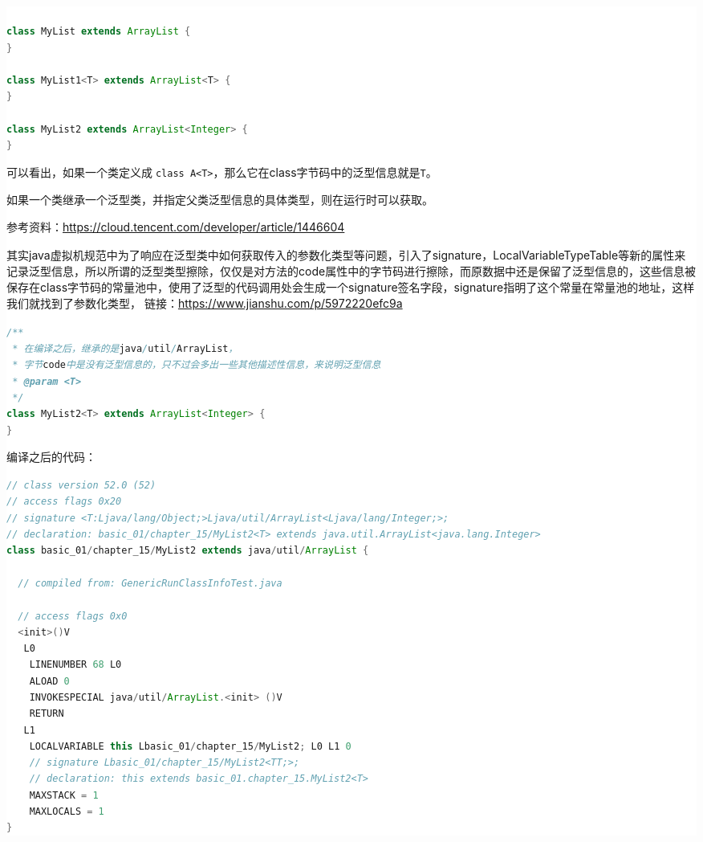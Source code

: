 ```java

class MyList extends ArrayList {
}

class MyList1<T> extends ArrayList<T> {
}

class MyList2 extends ArrayList<Integer> {
}

```

可以看出，如果一个类定义成 `class A<T>`，那么它在class字节码中的泛型信息就是`T`。

如果一个类继承一个泛型类，并指定父类泛型信息的具体类型，则在运行时可以获取。



参考资料：https://cloud.tencent.com/developer/article/1446604



其实java虚拟机规范中为了响应在泛型类中如何获取传入的参数化类型等问题，引入了signature，LocalVariableTypeTable等新的属性来记录泛型信息，所以所谓的泛型类型擦除，仅仅是对方法的code属性中的字节码进行擦除，而原数据中还是保留了泛型信息的，这些信息被保存在class字节码的常量池中，使用了泛型的代码调用处会生成一个signature签名字段，signature指明了这个常量在常量池的地址，这样我们就找到了参数化类型，
链接：https://www.jianshu.com/p/5972220efc9a

```java
/**
 * 在编译之后，继承的是java/util/ArrayList，
 * 字节code中是没有泛型信息的，只不过会多出一些其他描述性信息，来说明泛型信息
 * @param <T>
 */
class MyList2<T> extends ArrayList<Integer> {
}
```

编译之后的代码：

```java
// class version 52.0 (52)
// access flags 0x20
// signature <T:Ljava/lang/Object;>Ljava/util/ArrayList<Ljava/lang/Integer;>;
// declaration: basic_01/chapter_15/MyList2<T> extends java.util.ArrayList<java.lang.Integer>
class basic_01/chapter_15/MyList2 extends java/util/ArrayList {

  // compiled from: GenericRunClassInfoTest.java

  // access flags 0x0
  <init>()V
   L0
    LINENUMBER 68 L0
    ALOAD 0
    INVOKESPECIAL java/util/ArrayList.<init> ()V
    RETURN
   L1
    LOCALVARIABLE this Lbasic_01/chapter_15/MyList2; L0 L1 0
    // signature Lbasic_01/chapter_15/MyList2<TT;>;
    // declaration: this extends basic_01.chapter_15.MyList2<T>
    MAXSTACK = 1
    MAXLOCALS = 1
}
```
